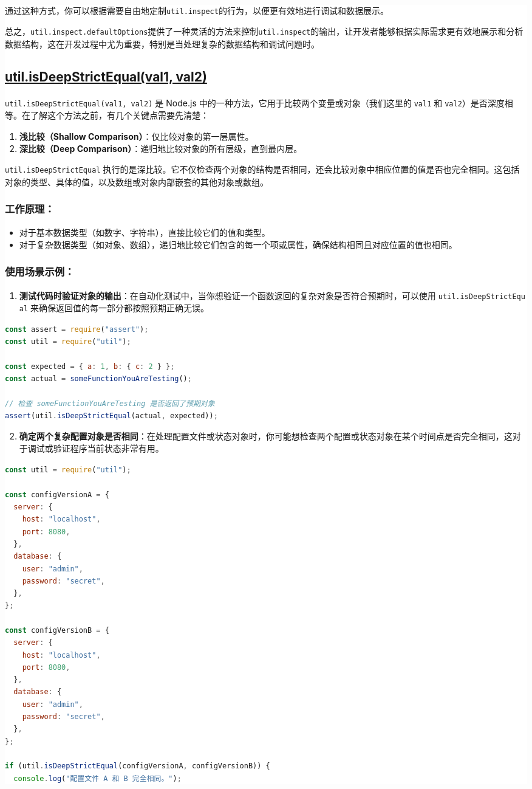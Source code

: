通过这种方式，你可以根据需要自由地定制`util.inspect`的行为，以便更有效地进行调试和数据展示。

总之，`util.inspect.defaultOptions`提供了一种灵活的方法来控制`util.inspect`的输出，让开发者能够根据实际需求更有效地展示和分析数据结构，这在开发过程中尤为重要，特别是当处理复杂的数据结构和调试问题时。

## [util.isDeepStrictEqual(val1, val2)](https://nodejs.org/docs/latest/api/util.html#utilisdeepstrictequalval1-val2)

`util.isDeepStrictEqual(val1, val2)` 是 Node.js 中的一种方法，它用于比较两个变量或对象（我们这里的 `val1` 和 `val2`）是否深度相等。在了解这个方法之前，有几个关键点需要先清楚：

1. **浅比较（Shallow Comparison）**：仅比较对象的第一层属性。
2. **深比较（Deep Comparison）**：递归地比较对象的所有层级，直到最内层。

`util.isDeepStrictEqual` 执行的是深比较。它不仅检查两个对象的结构是否相同，还会比较对象中相应位置的值是否也完全相同。这包括对象的类型、具体的值，以及数组或对象内部嵌套的其他对象或数组。

### 工作原理：

- 对于基本数据类型（如数字、字符串），直接比较它们的值和类型。
- 对于复杂数据类型（如对象、数组），递归地比较它们包含的每一个项或属性，确保结构相同且对应位置的值也相同。

### 使用场景示例：

1. **测试代码时验证对象的输出**：在自动化测试中，当你想验证一个函数返回的复杂对象是否符合预期时，可以使用 `util.isDeepStrictEqual` 来确保返回值的每一部分都按照预期正确无误。

```javascript
const assert = require("assert");
const util = require("util");

const expected = { a: 1, b: { c: 2 } };
const actual = someFunctionYouAreTesting();

// 检查 someFunctionYouAreTesting 是否返回了预期对象
assert(util.isDeepStrictEqual(actual, expected));
```

2. **确定两个复杂配置对象是否相同**：在处理配置文件或状态对象时，你可能想检查两个配置或状态对象在某个时间点是否完全相同，这对于调试或验证程序当前状态非常有用。

```javascript
const util = require("util");

const configVersionA = {
  server: {
    host: "localhost",
    port: 8080,
  },
  database: {
    user: "admin",
    password: "secret",
  },
};

const configVersionB = {
  server: {
    host: "localhost",
    port: 8080,
  },
  database: {
    user: "admin",
    password: "secret",
  },
};

if (util.isDeepStrictEqual(configVersionA, configVersionB)) {
  console.log("配置文件 A 和 B 完全相同。");
```